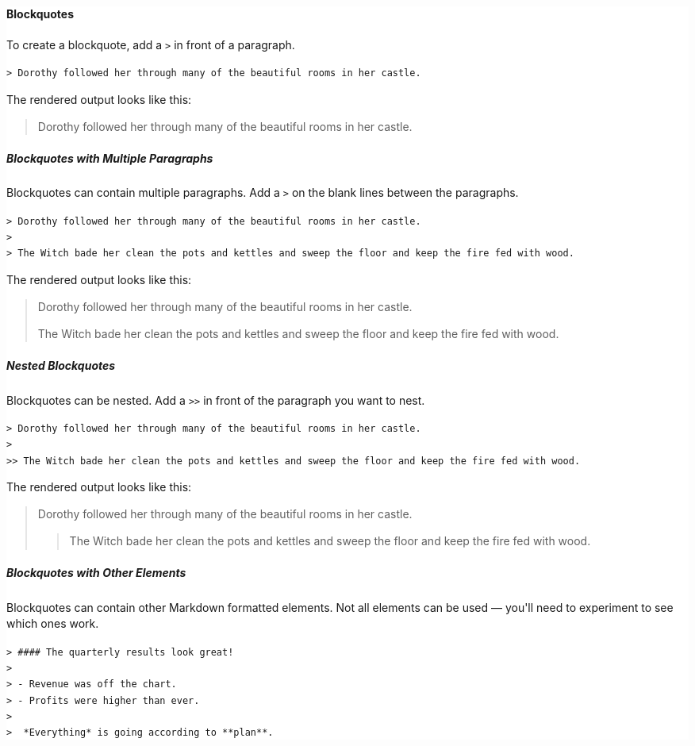 
#### Blockquotes

To create a blockquote, add a `>` in front of a paragraph.

```
> Dorothy followed her through many of the beautiful rooms in her castle.
```

The rendered output looks like this:

> Dorothy followed her through many of the beautiful rooms in her castle.

##### Blockquotes with Multiple Paragraphs

Blockquotes can contain multiple paragraphs. Add a `>` on the blank lines between the paragraphs.

```
> Dorothy followed her through many of the beautiful rooms in her castle.
>
> The Witch bade her clean the pots and kettles and sweep the floor and keep the fire fed with wood.
```

The rendered output looks like this:

> Dorothy followed her through many of the beautiful rooms in her castle.
>
> The Witch bade her clean the pots and kettles and sweep the floor and keep the fire fed with wood.

##### Nested Blockquotes

Blockquotes can be nested. Add a `>>` in front of the paragraph you want to nest.

```
> Dorothy followed her through many of the beautiful rooms in her castle.
>
>> The Witch bade her clean the pots and kettles and sweep the floor and keep the fire fed with wood.
```

The rendered output looks like this:

> Dorothy followed her through many of the beautiful rooms in her castle.
>
>> The Witch bade her clean the pots and kettles and sweep the floor and keep the fire fed with wood.

##### Blockquotes with Other Elements

Blockquotes can contain other Markdown formatted elements. Not all elements can be used — you'll need to experiment to see which ones work.

```
> #### The quarterly results look great!
>
> - Revenue was off the chart.
> - Profits were higher than ever.
>
>  *Everything* is going according to **plan**.
```
